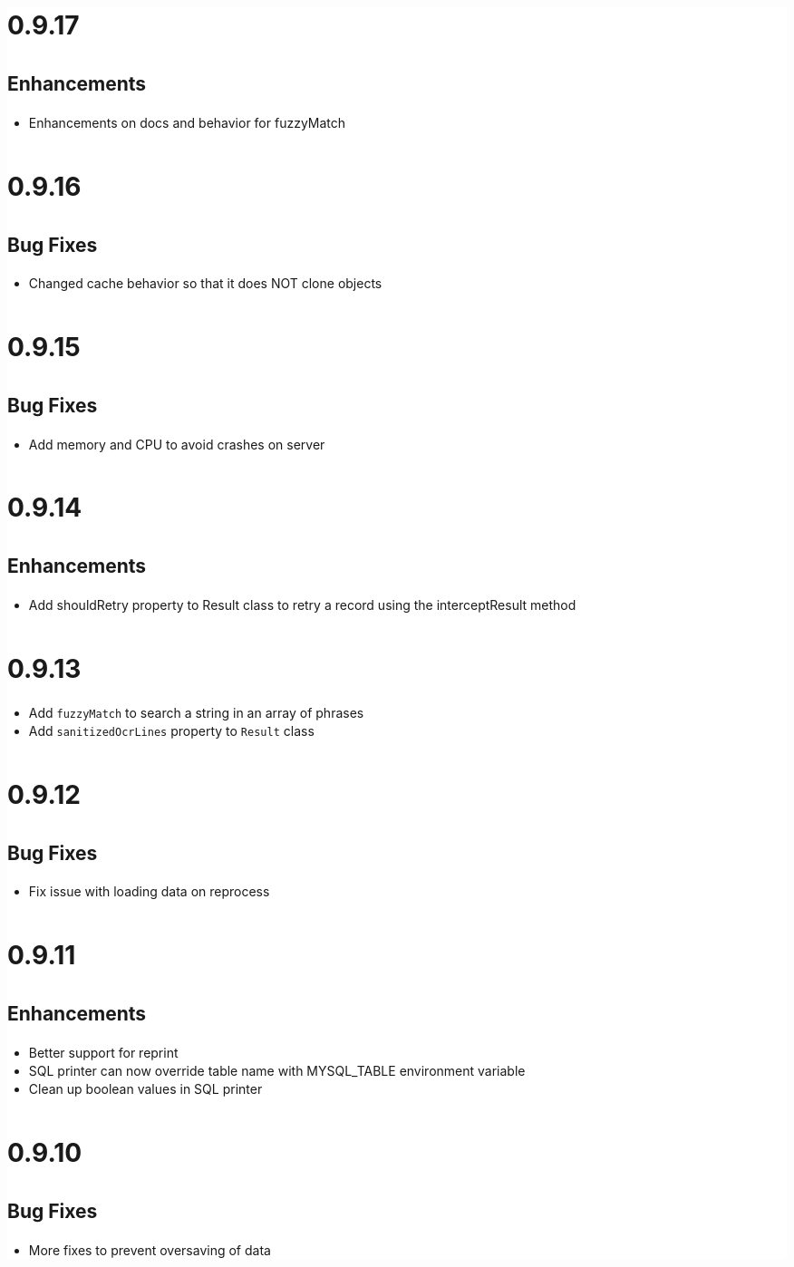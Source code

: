 # 0.9.17
## **Enhancements**
* Enhancements on docs and behavior for fuzzyMatch

# 0.9.16
## **Bug Fixes**
* Changed cache behavior so that it does NOT clone objects

# 0.9.15
## **Bug Fixes**
* Add memory and CPU to avoid crashes on server

# 0.9.14
## **Enhancements**
* Add shouldRetry property to Result class to retry a record using the interceptResult method

# 0.9.13
* Add `fuzzyMatch` to search a string in an array of phrases
* Add `sanitizedOcrLines` property to `Result` class

# 0.9.12
## **Bug Fixes**
* Fix issue with loading data on reprocess

# 0.9.11
## **Enhancements**
* Better support for reprint
* SQL printer can now override table name with MYSQL_TABLE environment variable
* Clean up boolean values in SQL printer

# 0.9.10
## **Bug Fixes**
* More fixes to prevent oversaving of data
